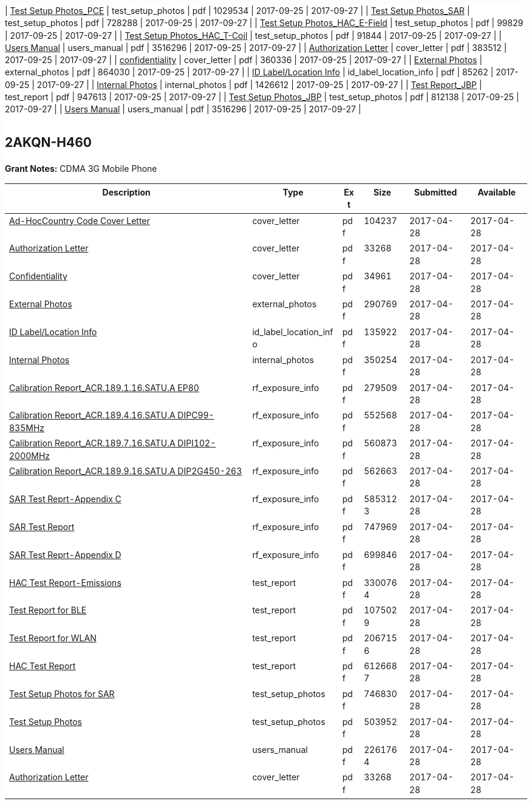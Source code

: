 | [Test Setup Photos_PCE](2AKQN-S502/8f8dbe6e786c32390f37e5d5b19bd24f/3577480.pdf) | test_setup_photos | pdf | 1029534 | 2017-09-25 | 2017-09-27 |
| [Test Setup Photos_SAR](2AKQN-S502/8f8dbe6e786c32390f37e5d5b19bd24f/3577481.pdf) | test_setup_photos | pdf | 728288 | 2017-09-25 | 2017-09-27 |
| [Test Setup Photos_HAC_E-Field](2AKQN-S502/8f8dbe6e786c32390f37e5d5b19bd24f/3577929.pdf) | test_setup_photos | pdf | 99829 | 2017-09-25 | 2017-09-27 |
| [Test Setup Photos_HAC_T-Coil](2AKQN-S502/8f8dbe6e786c32390f37e5d5b19bd24f/3577931.pdf) | test_setup_photos | pdf | 91844 | 2017-09-25 | 2017-09-27 |
| [Users Manual](2AKQN-S502/8f8dbe6e786c32390f37e5d5b19bd24f/3577482.pdf) | users_manual | pdf | 3516296 | 2017-09-25 | 2017-09-27 |
| [Authorization Letter](2AKQN-S502/847d2a93e3057e546f94499935e77c26/3577277.pdf) | cover_letter | pdf | 383512 | 2017-09-25 | 2017-09-27 |
| [confidentiality](2AKQN-S502/847d2a93e3057e546f94499935e77c26/3577307.pdf) | cover_letter | pdf | 360336 | 2017-09-25 | 2017-09-27 |
| [External Photos](2AKQN-S502/847d2a93e3057e546f94499935e77c26/3577475.pdf) | external_photos | pdf | 864030 | 2017-09-25 | 2017-09-27 |
| [ID Label/Location Info](2AKQN-S502/847d2a93e3057e546f94499935e77c26/3577479.pdf) | id_label_location_info | pdf | 85262 | 2017-09-25 | 2017-09-27 |
| [Internal Photos](2AKQN-S502/847d2a93e3057e546f94499935e77c26/3577477.pdf) | internal_photos | pdf | 1426612 | 2017-09-25 | 2017-09-27 |
| [Test Report_JBP](2AKQN-S502/847d2a93e3057e546f94499935e77c26/3577627.pdf) | test_report | pdf | 947613 | 2017-09-25 | 2017-09-27 |
| [Test Setup Photos_JBP](2AKQN-S502/847d2a93e3057e546f94499935e77c26/3577590.pdf) | test_setup_photos | pdf | 812138 | 2017-09-25 | 2017-09-27 |
| [Users Manual](2AKQN-S502/847d2a93e3057e546f94499935e77c26/3577482.pdf) | users_manual | pdf | 3516296 | 2017-09-25 | 2017-09-27 |
## 2AKQN-H460
**Grant Notes:** CDMA 3G Mobile Phone

| Description | Type | Ext | Size | Submitted | Available |
| ----------- | ---- | --- | ---- | --------- | --------- |
| [Ad-HocCountry Code Cover Letter](2AKQN-H460/019f763e63f83296fa709c5e2533bd4d/3374081.pdf) | cover_letter | pdf | 104237 | 2017-04-28 | 2017-04-28 |
| [Authorization Letter](2AKQN-H460/019f763e63f83296fa709c5e2533bd4d/3374038.pdf) | cover_letter | pdf | 33268 | 2017-04-28 | 2017-04-28 |
| [Confidentiality](2AKQN-H460/019f763e63f83296fa709c5e2533bd4d/3374048.pdf) | cover_letter | pdf | 34961 | 2017-04-28 | 2017-04-28 |
| [External Photos](2AKQN-H460/019f763e63f83296fa709c5e2533bd4d/3374027.pdf) | external_photos | pdf | 290769 | 2017-04-28 | 2017-04-28 |
| [ID Label/Location Info](2AKQN-H460/019f763e63f83296fa709c5e2533bd4d/3374029.pdf) | id_label_location_info | pdf | 135922 | 2017-04-28 | 2017-04-28 |
| [Internal Photos](2AKQN-H460/019f763e63f83296fa709c5e2533bd4d/3374028.pdf) | internal_photos | pdf | 350254 | 2017-04-28 | 2017-04-28 |
| [Calibration Report_ACR.189.1.16.SATU.A EP80](2AKQN-H460/019f763e63f83296fa709c5e2533bd4d/3101343.pdf) | rf_exposure_info | pdf | 279509 | 2017-04-28 | 2017-04-28 |
| [Calibration Report_ACR.189.4.16.SATU.A DIPC99-835MHz](2AKQN-H460/019f763e63f83296fa709c5e2533bd4d/3374085.pdf) | rf_exposure_info | pdf | 552568 | 2017-04-28 | 2017-04-28 |
| [Calibration Report_ACR.189.7.16.SATU.A DIPI102-2000MHz](2AKQN-H460/019f763e63f83296fa709c5e2533bd4d/3374086.pdf) | rf_exposure_info | pdf | 560873 | 2017-04-28 | 2017-04-28 |
| [Calibration Report_ACR.189.9.16.SATU.A DIP2G450-263](2AKQN-H460/019f763e63f83296fa709c5e2533bd4d/3101344.pdf) | rf_exposure_info | pdf | 562663 | 2017-04-28 | 2017-04-28 |
| [SAR Test Reprt-Appendix C](2AKQN-H460/019f763e63f83296fa709c5e2533bd4d/3374089.pdf) | rf_exposure_info | pdf | 5853123 | 2017-04-28 | 2017-04-28 |
| [SAR Test Report](2AKQN-H460/019f763e63f83296fa709c5e2533bd4d/3374115.pdf) | rf_exposure_info | pdf | 747969 | 2017-04-28 | 2017-04-28 |
| [SAR Test Reprt-Appendix D](2AKQN-H460/019f763e63f83296fa709c5e2533bd4d/3374116.pdf) | rf_exposure_info | pdf | 699846 | 2017-04-28 | 2017-04-28 |
| [HAC Test Report-Emissions](2AKQN-H460/019f763e63f83296fa709c5e2533bd4d/3374088.pdf) | test_report | pdf | 3300764 | 2017-04-28 | 2017-04-28 |
| [Test Report for BLE](2AKQN-H460/019f763e63f83296fa709c5e2533bd4d/3374117.pdf) | test_report | pdf | 1075029 | 2017-04-28 | 2017-04-28 |
| [Test Report for WLAN](2AKQN-H460/019f763e63f83296fa709c5e2533bd4d/3374118.pdf) | test_report | pdf | 2067156 | 2017-04-28 | 2017-04-28 |
| [HAC Test Report](2AKQN-H460/019f763e63f83296fa709c5e2533bd4d/3374119.pdf) | test_report | pdf | 6126687 | 2017-04-28 | 2017-04-28 |
| [Test Setup Photos for SAR](2AKQN-H460/019f763e63f83296fa709c5e2533bd4d/3374044.pdf) | test_setup_photos | pdf | 746830 | 2017-04-28 | 2017-04-28 |
| [Test Setup Photos](2AKQN-H460/019f763e63f83296fa709c5e2533bd4d/3374030.pdf) | test_setup_photos | pdf | 503952 | 2017-04-28 | 2017-04-28 |
| [Users Manual](2AKQN-H460/019f763e63f83296fa709c5e2533bd4d/3374031.pdf) | users_manual | pdf | 2261764 | 2017-04-28 | 2017-04-28 |
| [Authorization Letter](2AKQN-H460/015f9f416000772c1d880fe7fa645abd/3374038.pdf) | cover_letter | pdf | 33268 | 2017-04-28 | 2017-04-28 |